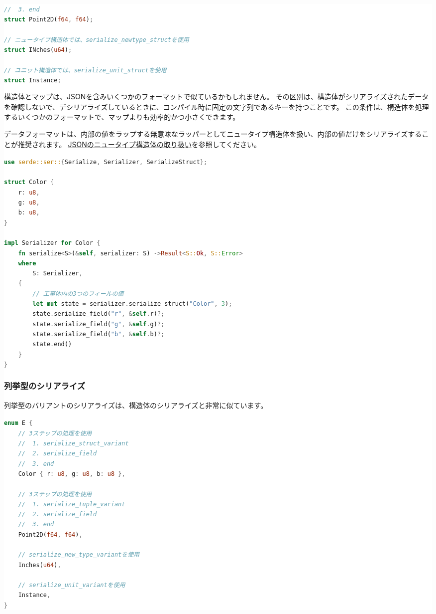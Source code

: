 ```rust
//  3. end
struct Point2D(f64, f64);

// ニュータイプ構造体では、serialize_newtype_structを使用
struct INches(u64);

// ユニット構造体では、serialize_unit_structを使用
struct Instance;
```

構造体とマップは、JSONを含みいくつかのフォーマットで似ているかもしれません。
その区別は、構造体がシリアライズされたデータを確認しないで、デシリアライズしているときに、コンパイル時に固定の文字列であるキーを持つことです。
この条件は、構造体を処理するいくつかのフォーマットで、マップよりも効率的かつ小さくできます。

データフォーマットは、内部の値をラップする無意味なラッパーとしてニュータイプ構造体を扱い、内部の値だけをシリアライズすることが推奨されます。
[JSONのニュータイプ構造体の取り扱い](https://serde.rs/json.html)を参照してください。

```rust
use serde::ser::{Serialize, Serializer, SerializeStruct};

struct Color {
    r: u8,
    g: u8,
    b: u8,
}

impl Serializer for Color {
    fn serialize<S>(&self, serializer: S) ->Result<S::Ok, S::Error>
    where
        S: Serializer,
    {
        // 工事体内の3つのフィールの値
        let mut state = serializer.serialize_struct("Color", 3);
        state.serialize_field("r", &self.r)?;
        state.serialize_field("g", &self.g)?;
        state.serialize_field("b", &self.b)?;
        state.end()
    }
}
```

### 列挙型のシリアライズ

列挙型のバリアントのシリアライズは、構造体のシリアライズと非常に似ています。

```rust
enum E {
    // 3ステップの処理を使用
    //  1. serialize_struct_variant
    //  2. serialize_field
    //  3. end
    Color { r: u8, g: u8, b: u8 },

    // 3ステップの処理を使用
    //  1. serialize_tuple_variant
    //  2. serialize_field
    //  3. end
    Point2D(f64, f64),

    // serialize_new_type_variantを使用
    Inches(u64),

    // serialize_unit_variantを使用
    Instance,
}
```